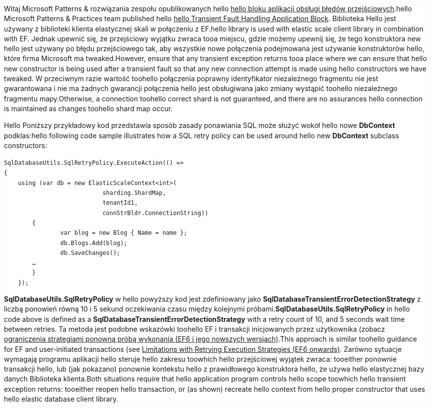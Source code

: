 <span data-ttu-id="9c9b7-199">Witaj Microsoft Patterns & rozwiązania zespołu opublikowanych hello [hello bloku aplikacji obsługi błędów przejściowych](https://msdn.microsoft.com/library/dn440719.aspx).</span><span class="sxs-lookup"><span data-stu-id="9c9b7-199">hello Microsoft Patterns & Practices team published hello [hello Transient Fault Handling Application Block](https://msdn.microsoft.com/library/dn440719.aspx).</span></span> <span data-ttu-id="9c9b7-200">Biblioteka Hello jest używany z biblioteki klienta elastycznej skali w połączeniu z EF.</span><span class="sxs-lookup"><span data-stu-id="9c9b7-200">hello library is used with elastic scale client library in combination with EF.</span></span> <span data-ttu-id="9c9b7-201">Jednak upewnić się, że przejściowy wyjątku zwraca tooa miejscu, gdzie możemy upewnij się, że tego konstruktora new hello jest używany po błędu przejściowego tak, aby wszystkie nowe połączenia podejmowana jest używanie konstruktorów hello, które firma Microsoft ma tweaked.</span><span class="sxs-lookup"><span data-stu-id="9c9b7-201">However, ensure that any transient exception returns tooa place where we can ensure that hello new constructor is being used after a transient fault so that any new connection attempt is made using hello constructors we have tweaked.</span></span> <span data-ttu-id="9c9b7-202">W przeciwnym razie wartość toohello połączenia poprawny identyfikator niezależnego fragmentu nie jest gwarantowana i nie ma żadnych gwarancji połączenia hello jest obsługiwana jako zmiany wystąpić toohello niezależnego fragmentu mapy.</span><span class="sxs-lookup"><span data-stu-id="9c9b7-202">Otherwise, a connection toohello correct shard is not guaranteed, and there are no assurances hello connection is maintained as changes toohello shard map occur.</span></span> 

<span data-ttu-id="9c9b7-203">Hello Poniższy przykładowy kod przedstawia sposób zasady ponawiania SQL może służyć wokół hello nowe **DbContext** podklas:</span><span class="sxs-lookup"><span data-stu-id="9c9b7-203">hello following code sample illustrates how a SQL retry policy can be used around hello new **DbContext** subclass constructors:</span></span> 

    SqlDatabaseUtils.SqlRetryPolicy.ExecuteAction(() => 
    { 
        using (var db = new ElasticScaleContext<int>( 
                                sharding.ShardMap,  
                                tenantId1,  
                                connStrBldr.ConnectionString)) 
            { 
                    var blog = new Blog { Name = name }; 
                    db.Blogs.Add(blog); 
                    db.SaveChanges(); 
            … 
            } 
        }); 

<span data-ttu-id="9c9b7-204">**SqlDatabaseUtils.SqlRetryPolicy** w hello powyższy kod jest zdefiniowany jako **SqlDatabaseTransientErrorDetectionStrategy** z liczbą ponowień równą 10 i 5 sekund oczekiwania czasu między kolejnymi próbami.</span><span class="sxs-lookup"><span data-stu-id="9c9b7-204">**SqlDatabaseUtils.SqlRetryPolicy** in hello code above is defined as a **SqlDatabaseTransientErrorDetectionStrategy** with a retry count of 10, and 5 seconds wait time between retries.</span></span> <span data-ttu-id="9c9b7-205">Ta metoda jest podobne wskazówki toohello EF i transakcji inicjowanych przez użytkownika (zobacz [ograniczenia strategiami ponowną próbą wykonania (EF6 i jego nowszych wersjach)](http://msdn.microsoft.com/data/dn307226).</span><span class="sxs-lookup"><span data-stu-id="9c9b7-205">This approach is similar toohello guidance for EF and user-initiated transactions (see [Limitations with Retrying Execution Strategies (EF6 onwards)](http://msdn.microsoft.com/data/dn307226).</span></span> <span data-ttu-id="9c9b7-206">Zarówno sytuacje wymagają programu aplikacji hello steruje hello zakresu toowhich hello przejściowej wyjątek zwraca: tooeither ponownie transakcji hello, lub (jak pokazano) ponownie kontekstu hello z prawidłowego konstruktora hello, że używa hello elastycznej bazy danych Biblioteka klienta.</span><span class="sxs-lookup"><span data-stu-id="9c9b7-206">Both situations require that hello application program controls hello scope toowhich hello transient exception returns: tooeither reopen hello transaction, or (as shown) recreate hello context from hello proper constructor that uses hello elastic database client library.</span></span>
